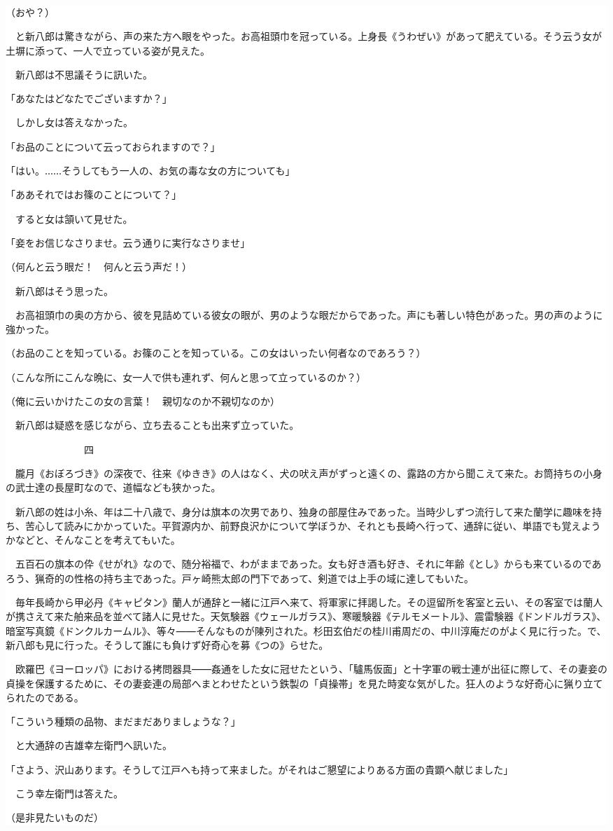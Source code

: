 （おや？）

　と新八郎は驚きながら、声の来た方へ眼をやった。お高祖頭巾を冠っている。上身長《うわぜい》があって肥えている。そう云う女が土塀に添って、一人で立っている姿が見えた。

　新八郎は不思議そうに訊いた。

「あなたはどなたでございますか？」

　しかし女は答えなかった。

「お品のことについて云っておられますので？」

「はい。……そうしてもう一人の、お気の毒な女の方についても」

「ああそれではお篠のことについて？」

　すると女は頷いて見せた。

「妾をお信じなさりませ。云う通りに実行なさりませ」

（何んと云う眼だ！　何んと云う声だ！）

　新八郎はそう思った。

　お高祖頭巾の奥の方から、彼を見詰めている彼女の眼が、男のような眼だからであった。声にも著しい特色があった。男の声のように強かった。

（お品のことを知っている。お篠のことを知っている。この女はいったい何者なのであろう？）

（こんな所にこんな晩に、女一人で供も連れず、何んと思って立っているのか？）

（俺に云いかけたこの女の言葉！　親切なのか不親切なのか）

　新八郎は疑惑を感じながら、立ち去ることも出来ず立っていた。



　　　　　　　　四



　朧月《おぼろづき》の深夜で、往来《ゆきき》の人はなく、犬の吠え声がずっと遠くの、露路の方から聞こえて来た。お筒持ちの小身の武士達の長屋町なので、道幅なども狭かった。

　新八郎の姓は小糸、年は二十八歳で、身分は旗本の次男であり、独身の部屋住みであった。当時少しずつ流行して来た蘭学に趣味を持ち、苦心して読みにかかっていた。平賀源内か、前野良沢かについて学ぼうか、それとも長崎へ行って、通辞に従い、単語でも覚えようかなどと、そんなことを考えてもいた。

　五百石の旗本の伜《せがれ》なので、随分裕福で、わがままであった。女も好き酒も好き、それに年齢《とし》からも来ているのであろう、猟奇的の性格の持ち主であった。戸ヶ崎熊太郎の門下であって、剣道では上手の域に達してもいた。

　毎年長崎から甲必丹《キャピタン》蘭人が通辞と一緒に江戸へ来て、将軍家に拝謁した。その逗留所を客室と云い、その客室では蘭人が携さえて来た舶来品を並べて諸人に見せた。天気験器《ウェールガラス》、寒暖験器《テルモメートル》、震雷験器《ドンドルガラス》、暗室写真鏡《ドンクルカームル》、等々――そんなものが陳列された。杉田玄伯だの桂川甫周だの、中川淳庵だのがよく見に行った。で、新八郎も見に行った。そうして誰にも負けず好奇心を募《つの》らせた。

　欧羅巴《ヨーロッパ》における拷問器具――姦通をした女に冠せたという、「驢馬仮面」と十字軍の戦士連が出征に際して、その妻妾の貞操を保護するために、その妻妾連の局部へまとわせたという鉄製の「貞操帯」を見た時変な気がした。狂人のような好奇心に猟り立てられたのである。

「こういう種類の品物、まだまだありましょうな？」

　と大通辞の吉雄幸左衛門へ訊いた。

「さよう、沢山あります。そうして江戸へも持って来ました。がそれはご懇望によりある方面の貴顕へ献じました」

　こう幸左衛門は答えた。

（是非見たいものだ）
